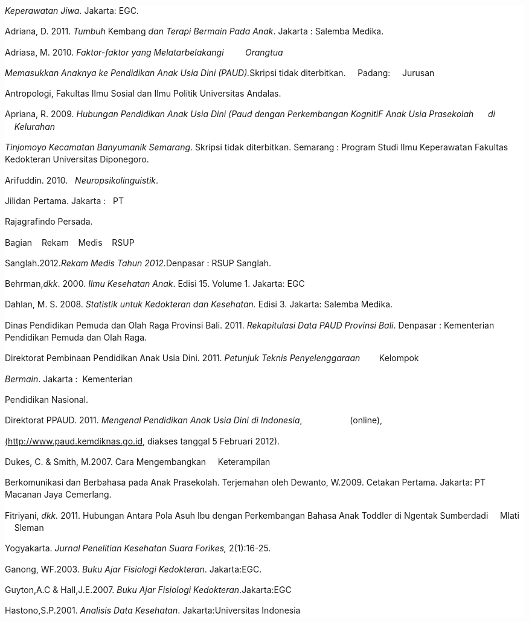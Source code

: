 <p><span class="font0" style="font-style:italic;">Keperawatan Jiwa</span><span class="font0">. Jakarta: EGC.</span></p>
<p><span class="font0">Adriana, D. 2011. </span><span class="font0" style="font-style:italic;">Tumbuh</span><span class="font0"> Kembang </span><span class="font0" style="font-style:italic;">dan Terapi Bermain Pada Anak</span><span class="font0">. Jakarta : Salemba Medika.</span></p>
<p><span class="font0">Adriasa, M. 2010. </span><span class="font0" style="font-style:italic;">Faktor-faktor yang Melatarbelakangi &nbsp;&nbsp;&nbsp;&nbsp;&nbsp;&nbsp;&nbsp;&nbsp;Orangtua</span></p>
<p><span class="font0" style="font-style:italic;">Memasukkan Anaknya ke Pendidikan Anak Usia Dini (PAUD).</span><span class="font0">Skripsi tidak diterbitkan. &nbsp;&nbsp;&nbsp;&nbsp;Padang: &nbsp;&nbsp;&nbsp;&nbsp;Jurusan</span></p>
<p><span class="font0">Antropologi, Fakultas Ilmu Sosial dan Ilmu Politik Universitas Andalas.</span></p>
<p><span class="font0">Apriana, R. 2009. </span><span class="font0" style="font-style:italic;">Hubungan Pendidikan Anak Usia Dini (Paud dengan Perkembangan KognitiF Anak Usia Prasekolah &nbsp;&nbsp;&nbsp;&nbsp;&nbsp;di &nbsp;&nbsp;&nbsp;&nbsp;Kelurahan</span></p>
<p><span class="font0" style="font-style:italic;">Tinjomoyo Kecamatan Banyumanik Semarang</span><span class="font0">. Skripsi tidak diterbitkan. Semarang : Program Studi Ilmu Keperawatan Fakultas Kedokteran Universitas Diponegoro.</span></p>
<p><span class="font0">Arifuddin. 2010. &nbsp;&nbsp;</span><span class="font0" style="font-style:italic;">Neuropsikolinguistik</span><span class="font0">.</span></p>
<p><span class="font0">Jilidan Pertama. Jakarta : &nbsp;&nbsp;PT</span></p>
<p><span class="font0">Rajagrafindo Persada.</span></p>
<p><span class="font0">Bagian &nbsp;&nbsp;&nbsp;Rekam &nbsp;&nbsp;&nbsp;Medis &nbsp;&nbsp;&nbsp;RSUP</span></p>
<p><span class="font0">Sanglah.2012.</span><span class="font0" style="font-style:italic;">Rekam Medis Tahun 2012.</span><span class="font0">Denpasar : RSUP Sanglah.</span></p>
<p><span class="font0">Behrman,</span><span class="font0" style="font-style:italic;">dkk</span><span class="font0">. 2000. </span><span class="font0" style="font-style:italic;">Ilmu Kesehatan Anak</span><span class="font0">. Edisi 15. Volume 1. Jakarta: EGC</span></p>
<p><span class="font0">Dahlan, M. S. 2008. </span><span class="font0" style="font-style:italic;">Statistik untuk Kedokteran dan Kesehatan.</span><span class="font0"> Edisi 3. Jakarta: Salemba Medika.</span></p>
<p><span class="font0">Dinas Pendidikan Pemuda dan Olah Raga Provinsi Bali. 2011. </span><span class="font0" style="font-style:italic;">Rekapitulasi Data PAUD Provinsi Bali</span><span class="font0">. Denpasar : Kementerian Pendidikan Pemuda dan Olah Raga.</span></p>
<p><span class="font0">Direktorat Pembinaan Pendidikan Anak Usia Dini. 2011. </span><span class="font0" style="font-style:italic;">Petunjuk Teknis Penyelenggaraan</span><span class="font0"> &nbsp;&nbsp;&nbsp;&nbsp;&nbsp;&nbsp;&nbsp;Kelompok</span></p>
<p><span class="font0" style="font-style:italic;">Bermain</span><span class="font0">. Jakarta : &nbsp;Kementerian</span></p>
<p><span class="font0">Pendidikan Nasional.</span></p>
<p><span class="font0">Direktorat PPAUD. 2011. </span><span class="font0" style="font-style:italic;">Mengenal Pendidikan Anak Usia Dini di Indonesia</span><span class="font0">, &nbsp;&nbsp;&nbsp;&nbsp;&nbsp;&nbsp;&nbsp;&nbsp;&nbsp;&nbsp;&nbsp;&nbsp;&nbsp;&nbsp;&nbsp;&nbsp;&nbsp;&nbsp;&nbsp;(online),</span></p>
<p><a href="http://www.paud.kemdiknas.go.id/"><span class="font0">(</span><span class="font0" style="text-decoration:underline;">http://www.paud.kemdiknas.go.id</span><span class="font0">,</span></a><span class="font0"> diakses tanggal 5 Februari 2012).</span></p>
<p><span class="font0">Dukes, C. &amp;&nbsp;Smith, M.2007. Cara Mengembangkan &nbsp;&nbsp;&nbsp;&nbsp;Keterampilan</span></p>
<p><span class="font0">Berkomunikasi dan Berbahasa pada Anak Prasekolah. Terjemahan oleh Dewanto, W.2009. Cetakan Pertama. Jakarta: PT Macanan Jaya Cemerlang.</span></p>
<p><span class="font0">Fitriyani, </span><span class="font0" style="font-style:italic;">dkk.</span><span class="font0"> 2011. Hubungan Antara Pola Asuh Ibu dengan Perkembangan Bahasa Anak Toddler di Ngentak Sumberdadi &nbsp;&nbsp;&nbsp;&nbsp;Mlati &nbsp;&nbsp;&nbsp;&nbsp;Sleman</span></p>
<p><span class="font0">Yogyakarta. </span><span class="font0" style="font-style:italic;">Jurnal Penelitian Kesehatan Suara Forikes,</span><span class="font0"> 2(1):16-25.</span></p>
<p><span class="font0">Ganong, WF.2003. </span><span class="font0" style="font-style:italic;">Buku Ajar Fisiologi Kedokteran</span><span class="font0">. Jakarta:EGC.</span></p>
<p><span class="font0">Guyton,A.C &amp;&nbsp;Hall,J.E.2007. </span><span class="font0" style="font-style:italic;">Buku Ajar Fisiologi Kedokteran</span><span class="font0">.Jakarta:EGC</span></p>
<p><span class="font0">Hastono,S.P.2001. </span><span class="font0" style="font-style:italic;">Analisis Data Kesehatan</span><span class="font0">. Jakarta:Universitas Indonesia</span></p>
